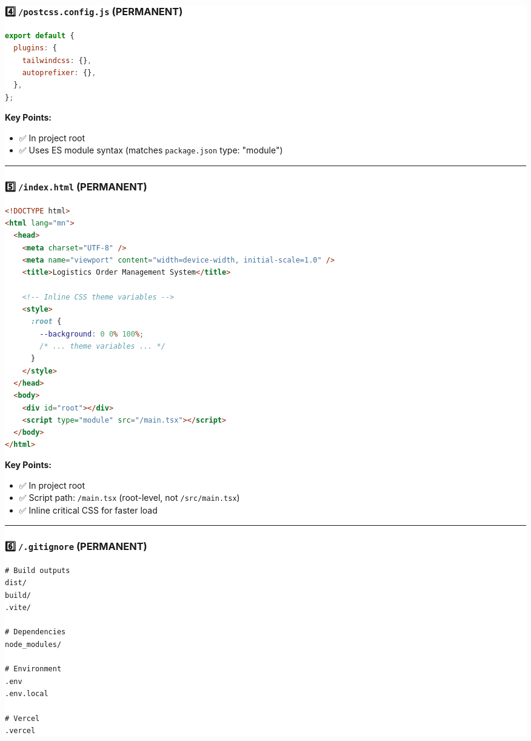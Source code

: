 
### 4️⃣ `/postcss.config.js` (PERMANENT)

```javascript
export default {
  plugins: {
    tailwindcss: {},
    autoprefixer: {},
  },
};
```

**Key Points:**
- ✅ In project root
- ✅ Uses ES module syntax (matches `package.json` type: "module")

---

### 5️⃣ `/index.html` (PERMANENT)

```html
<!DOCTYPE html>
<html lang="mn">
  <head>
    <meta charset="UTF-8" />
    <meta name="viewport" content="width=device-width, initial-scale=1.0" />
    <title>Logistics Order Management System</title>
    
    <!-- Inline CSS theme variables -->
    <style>
      :root {
        --background: 0 0% 100%;
        /* ... theme variables ... */
      }
    </style>
  </head>
  <body>
    <div id="root"></div>
    <script type="module" src="/main.tsx"></script>
  </body>
</html>
```

**Key Points:**
- ✅ In project root
- ✅ Script path: `/main.tsx` (root-level, not `/src/main.tsx`)
- ✅ Inline critical CSS for faster load

---

### 6️⃣ `/.gitignore` (PERMANENT)

```gitignore
# Build outputs
dist/
build/
.vite/

# Dependencies
node_modules/

# Environment
.env
.env.local

# Vercel
.vercel
```